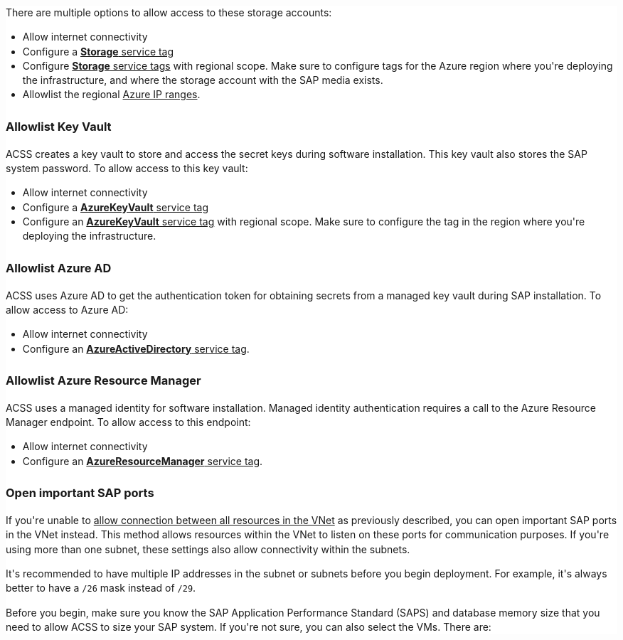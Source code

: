 There are multiple options to allow access to these storage accounts:

- Allow internet connectivity
- Configure a [**Storage** service tag](../virtual-network/service-tags-overview.md#available-service-tags)
- Configure [**Storage** service tags](../virtual-network/service-tags-overview.md#available-service-tags) with regional scope. Make sure to configure tags for the Azure region where you're deploying the infrastructure, and where the storage account with the SAP media exists.
- Allowlist the regional [Azure IP ranges](https://www.microsoft.com/en-us/download/details.aspx?id=56519).

### Allowlist Key Vault

ACSS creates a key vault to store and access the secret keys during software installation. This key vault also stores the SAP system password. To allow access to this key vault:

- Allow internet connectivity
- Configure a [**AzureKeyVault** service tag](../virtual-network/service-tags-overview.md#available-service-tags)
- Configure an [**AzureKeyVault** service tag](../virtual-network/service-tags-overview.md#available-service-tags) with regional scope. Make sure to configure the tag in the region where you're deploying the infrastructure.

### Allowlist Azure AD

ACSS uses Azure AD to get the authentication token for obtaining secrets from a managed key vault during SAP installation. To allow access to Azure AD:

- Allow internet connectivity
- Configure an [**AzureActiveDirectory** service tag](../virtual-network/service-tags-overview.md#available-service-tags).

### Allowlist Azure Resource Manager

ACSS uses a managed identity for software installation. Managed identity authentication requires a call to the Azure Resource Manager endpoint. To allow access to this endpoint:

- Allow internet connectivity
- Configure an [**AzureResourceManager** service tag](../virtual-network/service-tags-overview.md#available-service-tags).

### Open important SAP ports

If you're unable to [allow connection between all resources in the VNet](#connect-network) as previously described, you can open important SAP ports in the VNet instead. This method allows resources within the VNet to listen on these ports for communication purposes. If you're using more than one subnet, these settings also allow connectivity within the subnets.

It's recommended to have multiple IP addresses in the subnet or subnets before you begin deployment. For example, it's always better to have a `/26` mask instead of `/29`. 

Before you begin, make sure  you know the SAP Application Performance Standard (SAPS) and database memory size that you need to allow ACSS to size your SAP system. If you're not sure, you can also select the VMs. There are:
